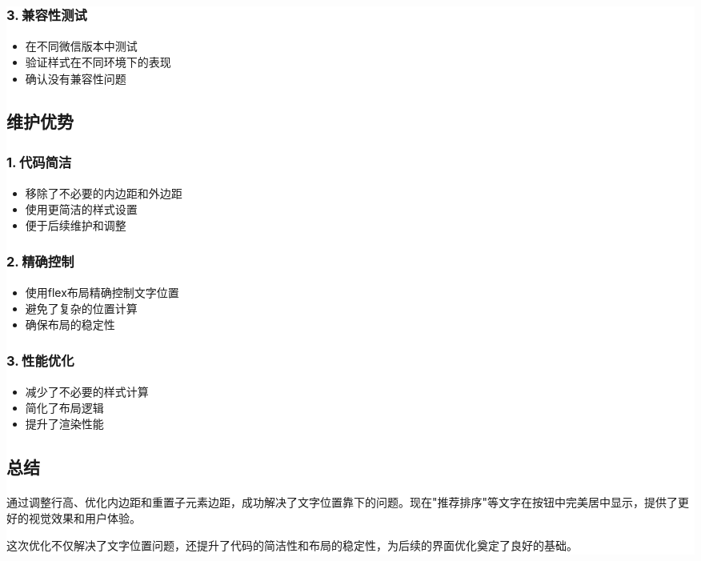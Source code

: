 ### 3. 兼容性测试
- 在不同微信版本中测试
- 验证样式在不同环境下的表现
- 确认没有兼容性问题

## 维护优势

### 1. 代码简洁
- 移除了不必要的内边距和外边距
- 使用更简洁的样式设置
- 便于后续维护和调整

### 2. 精确控制
- 使用flex布局精确控制文字位置
- 避免了复杂的位置计算
- 确保布局的稳定性

### 3. 性能优化
- 减少了不必要的样式计算
- 简化了布局逻辑
- 提升了渲染性能

## 总结
通过调整行高、优化内边距和重置子元素边距，成功解决了文字位置靠下的问题。现在"推荐排序"等文字在按钮中完美居中显示，提供了更好的视觉效果和用户体验。

这次优化不仅解决了文字位置问题，还提升了代码的简洁性和布局的稳定性，为后续的界面优化奠定了良好的基础。 